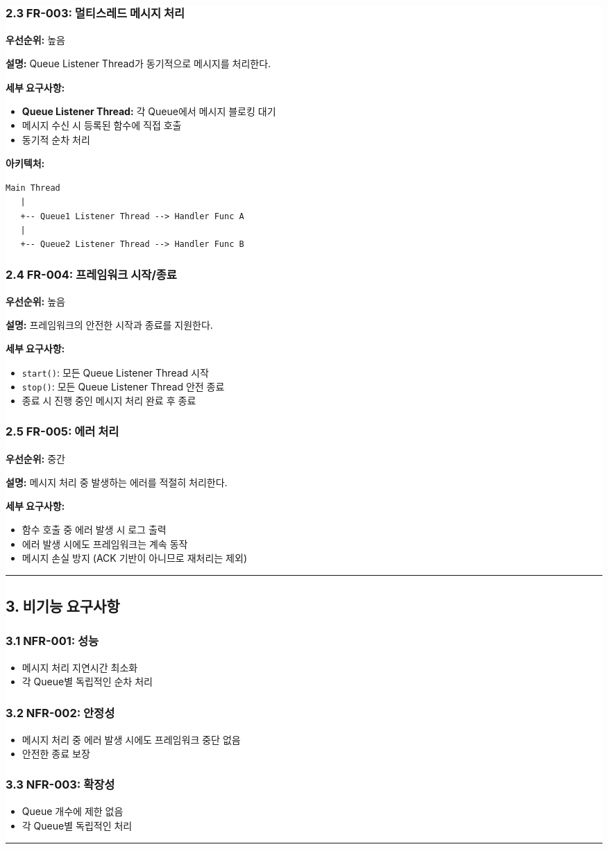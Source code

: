 ### 2.3 FR-003: 멀티스레드 메시지 처리
**우선순위:** 높음

**설명:** Queue Listener Thread가 동기적으로 메시지를 처리한다.

**세부 요구사항:**
- **Queue Listener Thread:** 각 Queue에서 메시지 블로킹 대기
- 메시지 수신 시 등록된 함수에 직접 호출
- 동기적 순차 처리

**아키텍처:**
```
Main Thread
   |
   +-- Queue1 Listener Thread --> Handler Func A
   |
   +-- Queue2 Listener Thread --> Handler Func B
```

### 2.4 FR-004: 프레임워크 시작/종료
**우선순위:** 높음

**설명:** 프레임워크의 안전한 시작과 종료를 지원한다.

**세부 요구사항:**
- `start()`: 모든 Queue Listener Thread 시작
- `stop()`: 모든 Queue Listener Thread 안전 종료
- 종료 시 진행 중인 메시지 처리 완료 후 종료

### 2.5 FR-005: 에러 처리
**우선순위:** 중간

**설명:** 메시지 처리 중 발생하는 에러를 적절히 처리한다.

**세부 요구사항:**
- 함수 호출 중 에러 발생 시 로그 출력
- 에러 발생 시에도 프레임워크는 계속 동작
- 메시지 손실 방지 (ACK 기반이 아니므로 재처리는 제외)

---

## 3. 비기능 요구사항

### 3.1 NFR-001: 성능
- 메시지 처리 지연시간 최소화
- 각 Queue별 독립적인 순차 처리

### 3.2 NFR-002: 안정성
- 메시지 처리 중 에러 발생 시에도 프레임워크 중단 없음
- 안전한 종료 보장

### 3.3 NFR-003: 확장성
- Queue 개수에 제한 없음
- 각 Queue별 독립적인 처리

---